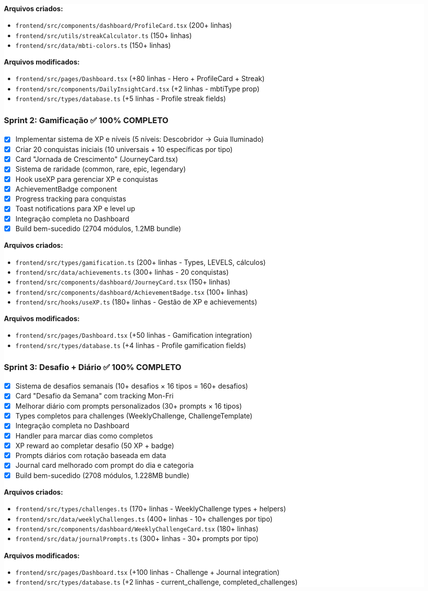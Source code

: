 **Arquivos criados:**
- `frontend/src/components/dashboard/ProfileCard.tsx` (200+ linhas)
- `frontend/src/utils/streakCalculator.ts` (150+ linhas)
- `frontend/src/data/mbti-colors.ts` (150+ linhas)

**Arquivos modificados:**
- `frontend/src/pages/Dashboard.tsx` (+80 linhas - Hero + ProfileCard + Streak)
- `frontend/src/components/DailyInsightCard.tsx` (+2 linhas - mbtiType prop)
- `frontend/src/types/database.ts` (+5 linhas - Profile streak fields)

### Sprint 2: Gamificação ✅ **100% COMPLETO**
- [x] Implementar sistema de XP e níveis (5 níveis: Descobridor → Guia Iluminado)
- [x] Criar 20 conquistas iniciais (10 universais + 10 específicas por tipo)
- [x] Card "Jornada de Crescimento" (JourneyCard.tsx)
- [x] Sistema de raridade (common, rare, epic, legendary)
- [x] Hook useXP para gerenciar XP e conquistas
- [x] AchievementBadge component
- [x] Progress tracking para conquistas
- [x] Toast notifications para XP e level up
- [x] Integração completa no Dashboard
- [x] Build bem-sucedido (2704 módulos, 1.2MB bundle)

**Arquivos criados:**
- `frontend/src/types/gamification.ts` (200+ linhas - Types, LEVELS, cálculos)
- `frontend/src/data/achievements.ts` (300+ linhas - 20 conquistas)
- `frontend/src/components/dashboard/JourneyCard.tsx` (150+ linhas)
- `frontend/src/components/dashboard/AchievementBadge.tsx` (100+ linhas)
- `frontend/src/hooks/useXP.ts` (180+ linhas - Gestão de XP e achievements)

**Arquivos modificados:**
- `frontend/src/pages/Dashboard.tsx` (+50 linhas - Gamification integration)
- `frontend/src/types/database.ts` (+4 linhas - Profile gamification fields)

### Sprint 3: Desafio + Diário ✅ **100% COMPLETO**
- [x] Sistema de desafios semanais (10+ desafios × 16 tipos = 160+ desafios)
- [x] Card "Desafio da Semana" com tracking Mon-Fri
- [x] Melhorar diário com prompts personalizados (30+ prompts × 16 tipos)
- [x] Types completos para challenges (WeeklyChallenge, ChallengeTemplate)
- [x] Integração completa no Dashboard
- [x] Handler para marcar dias como completos
- [x] XP reward ao completar desafio (50 XP + badge)
- [x] Prompts diários com rotação baseada em data
- [x] Journal card melhorado com prompt do dia e categoria
- [x] Build bem-sucedido (2708 módulos, 1.228MB bundle)

**Arquivos criados:**
- `frontend/src/types/challenges.ts` (170+ linhas - WeeklyChallenge types + helpers)
- `frontend/src/data/weeklyChallenges.ts` (400+ linhas - 10+ challenges por tipo)
- `frontend/src/components/dashboard/WeeklyChallengeCard.tsx` (180+ linhas)
- `frontend/src/data/journalPrompts.ts` (300+ linhas - 30+ prompts por tipo)

**Arquivos modificados:**
- `frontend/src/pages/Dashboard.tsx` (+100 linhas - Challenge + Journal integration)
- `frontend/src/types/database.ts` (+2 linhas - current_challenge, completed_challenges)
